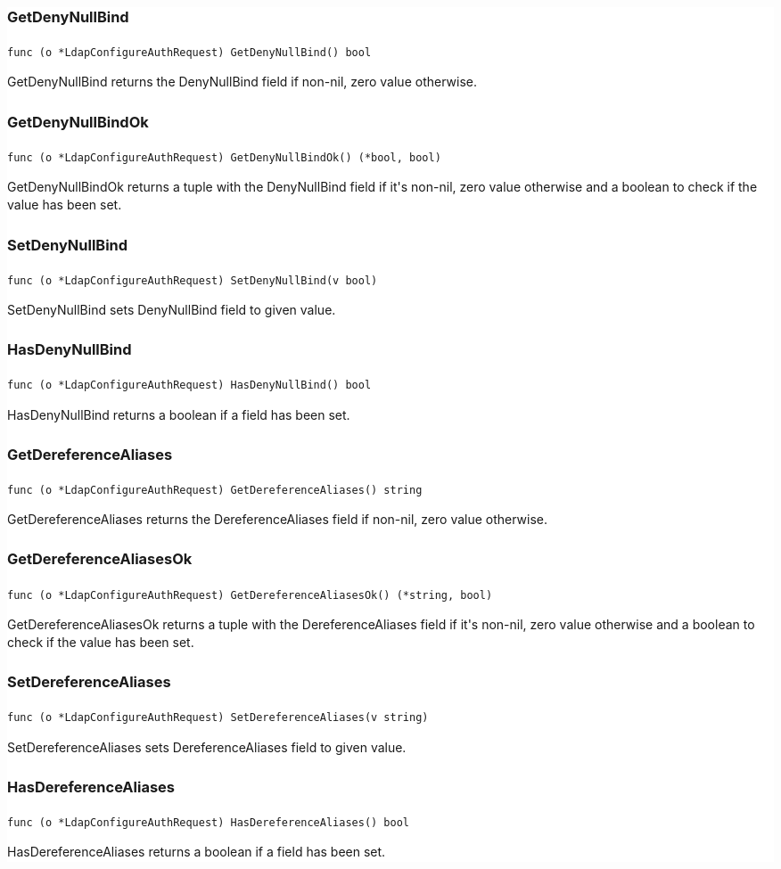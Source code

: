 


### GetDenyNullBind

`func (o *LdapConfigureAuthRequest) GetDenyNullBind() bool`

GetDenyNullBind returns the DenyNullBind field if non-nil, zero value otherwise.

### GetDenyNullBindOk

`func (o *LdapConfigureAuthRequest) GetDenyNullBindOk() (*bool, bool)`

GetDenyNullBindOk returns a tuple with the DenyNullBind field if it's non-nil, zero value otherwise
and a boolean to check if the value has been set.

### SetDenyNullBind

`func (o *LdapConfigureAuthRequest) SetDenyNullBind(v bool)`

SetDenyNullBind sets DenyNullBind field to given value.


### HasDenyNullBind

`func (o *LdapConfigureAuthRequest) HasDenyNullBind() bool`

HasDenyNullBind returns a boolean if a field has been set.




### GetDereferenceAliases

`func (o *LdapConfigureAuthRequest) GetDereferenceAliases() string`

GetDereferenceAliases returns the DereferenceAliases field if non-nil, zero value otherwise.

### GetDereferenceAliasesOk

`func (o *LdapConfigureAuthRequest) GetDereferenceAliasesOk() (*string, bool)`

GetDereferenceAliasesOk returns a tuple with the DereferenceAliases field if it's non-nil, zero value otherwise
and a boolean to check if the value has been set.

### SetDereferenceAliases

`func (o *LdapConfigureAuthRequest) SetDereferenceAliases(v string)`

SetDereferenceAliases sets DereferenceAliases field to given value.


### HasDereferenceAliases

`func (o *LdapConfigureAuthRequest) HasDereferenceAliases() bool`

HasDereferenceAliases returns a boolean if a field has been set.

